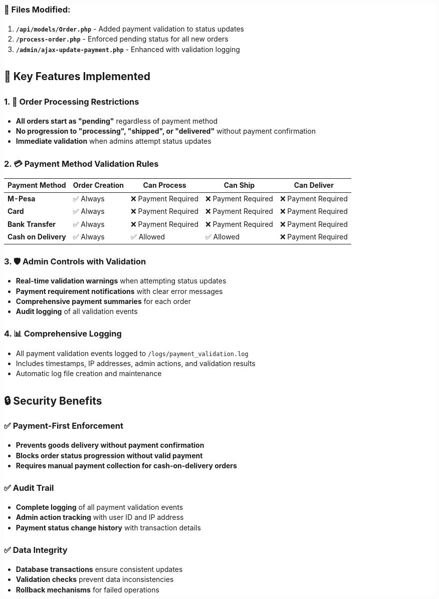 ### 🔧 Files Modified:
1. **`/api/models/Order.php`** - Added payment validation to status updates
2. **`/process-order.php`** - Enforced pending status for all new orders
3. **`/admin/ajax-update-payment.php`** - Enhanced with validation logging

## 🎯 Key Features Implemented

### 1. 🚫 Order Processing Restrictions
- **All orders start as "pending"** regardless of payment method
- **No progression to "processing", "shipped", or "delivered"** without payment confirmation
- **Immediate validation** when admins attempt status updates

### 2. 💳 Payment Method Validation Rules

| Payment Method | Order Creation | Can Process | Can Ship | Can Deliver |
|----------------|----------------|-------------|----------|-------------|
| **M-Pesa** | ✅ Always | ❌ Payment Required | ❌ Payment Required | ❌ Payment Required |
| **Card** | ✅ Always | ❌ Payment Required | ❌ Payment Required | ❌ Payment Required |
| **Bank Transfer** | ✅ Always | ❌ Payment Required | ❌ Payment Required | ❌ Payment Required |
| **Cash on Delivery** | ✅ Always | ✅ Allowed | ✅ Allowed | ❌ Payment Required |

### 3. 🛡️ Admin Controls with Validation
- **Real-time validation warnings** when attempting status updates
- **Payment requirement notifications** with clear error messages
- **Comprehensive payment summaries** for each order
- **Audit logging** of all validation events

### 4. 📊 Comprehensive Logging
- All payment validation events logged to `/logs/payment_validation.log`
- Includes timestamps, IP addresses, admin actions, and validation results
- Automatic log file creation and maintenance

## 🔒 Security Benefits

### ✅ Payment-First Enforcement
- **Prevents goods delivery without payment confirmation**
- **Blocks order status progression without valid payment**
- **Requires manual payment collection for cash-on-delivery orders**

### ✅ Audit Trail
- **Complete logging** of all payment validation events
- **Admin action tracking** with user ID and IP address
- **Payment status change history** with transaction details

### ✅ Data Integrity
- **Database transactions** ensure consistent updates
- **Validation checks** prevent data inconsistencies
- **Rollback mechanisms** for failed operations
